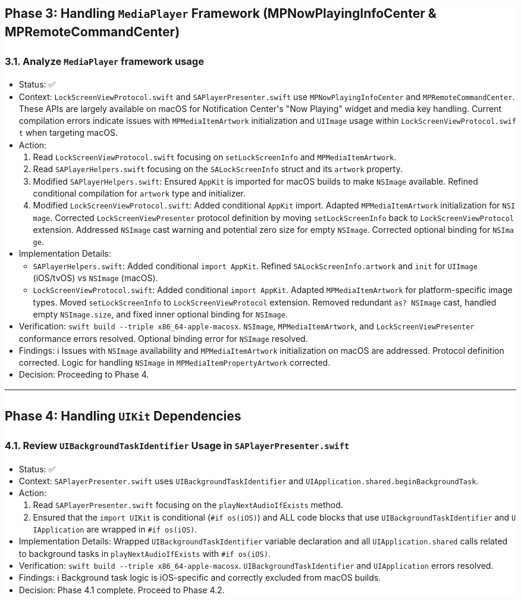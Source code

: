 
## Phase 3: Handling `MediaPlayer` Framework (MPNowPlayingInfoCenter & MPRemoteCommandCenter)

### 3.1. Analyze `MediaPlayer` framework usage

- Status: ✅
- Context: `LockScreenViewProtocol.swift` and `SAPlayerPresenter.swift` use `MPNowPlayingInfoCenter` and `MPRemoteCommandCenter`. These APIs are largely available on macOS for Notification Center's "Now Playing" widget and media key handling. Current compilation errors indicate issues with `MPMediaItemArtwork` initialization and `UIImage` usage within `LockScreenViewProtocol.swift` when targeting macOS.
- Action:
  1.  Read `LockScreenViewProtocol.swift` focusing on `setLockScreenInfo` and `MPMediaItemArtwork`.
  2.  Read `SAPlayerHelpers.swift` focusing on the `SALockScreenInfo` struct and its `artwork` property.
  3.  Modified `SAPlayerHelpers.swift`: Ensured `AppKit` is imported for macOS builds to make `NSImage` available. Refined conditional compilation for `artwork` type and initializer.
  4.  Modified `LockScreenViewProtocol.swift`: Added conditional `AppKit` import. Adapted `MPMediaItemArtwork` initialization for `NSImage`. Corrected `LockScreenViewPresenter` protocol definition by moving `setLockScreenInfo` back to `LockScreenViewProtocol` extension. Addressed `NSImage` cast warning and potential zero size for empty `NSImage`. Corrected optional binding for `NSImage`.
- Implementation Details:
  - `SAPlayerHelpers.swift`: Added conditional `import AppKit`. Refined `SALockScreenInfo.artwork` and `init` for `UIImage` (iOS/tvOS) vs `NSImage` (macOS).
  - `LockScreenViewProtocol.swift`: Added conditional `import AppKit`. Adapted `MPMediaItemArtwork` for platform-specific image types. Moved `setLockScreenInfo` to `LockScreenViewProtocol` extension. Removed redundant `as? NSImage` cast, handled empty `NSImage.size`, and fixed inner optional binding for `NSImage`.
- Verification: `swift build --triple x86_64-apple-macosx`. `NSImage`, `MPMediaItemArtwork`, and `LockScreenViewPresenter` conformance errors resolved. Optional binding error for `NSImage` resolved.
- Findings: ℹ️ Issues with `NSImage` availability and `MPMediaItemArtwork` initialization on macOS are addressed. Protocol definition corrected. Logic for handling `NSImage` in `MPMediaItemPropertyArtwork` corrected.
- Decision: Proceeding to Phase 4.

---

## Phase 4: Handling `UIKit` Dependencies

### 4.1. Review `UIBackgroundTaskIdentifier` Usage in `SAPlayerPresenter.swift`

- Status: ✅
- Context: `SAPlayerPresenter.swift` uses `UIBackgroundTaskIdentifier` and `UIApplication.shared.beginBackgroundTask`.
- Action:
  1.  Read `SAPlayerPresenter.swift` focusing on the `playNextAudioIfExists` method.
  2.  Ensured that the `import UIKit` is conditional (`#if os(iOS)`) and ALL code blocks that use `UIBackgroundTaskIdentifier` and `UIApplication` are wrapped in `#if os(iOS)`.
- Implementation Details: Wrapped `UIBackgroundTaskIdentifier` variable declaration and all `UIApplication.shared` calls related to background tasks in `playNextAudioIfExists` with `#if os(iOS)`.
- Verification: `swift build --triple x86_64-apple-macosx`. `UIBackgroundTaskIdentifier` and `UIApplication` errors resolved.
- Findings: ℹ️ Background task logic is iOS-specific and correctly excluded from macOS builds.
- Decision: Phase 4.1 complete. Proceed to Phase 4.2.
